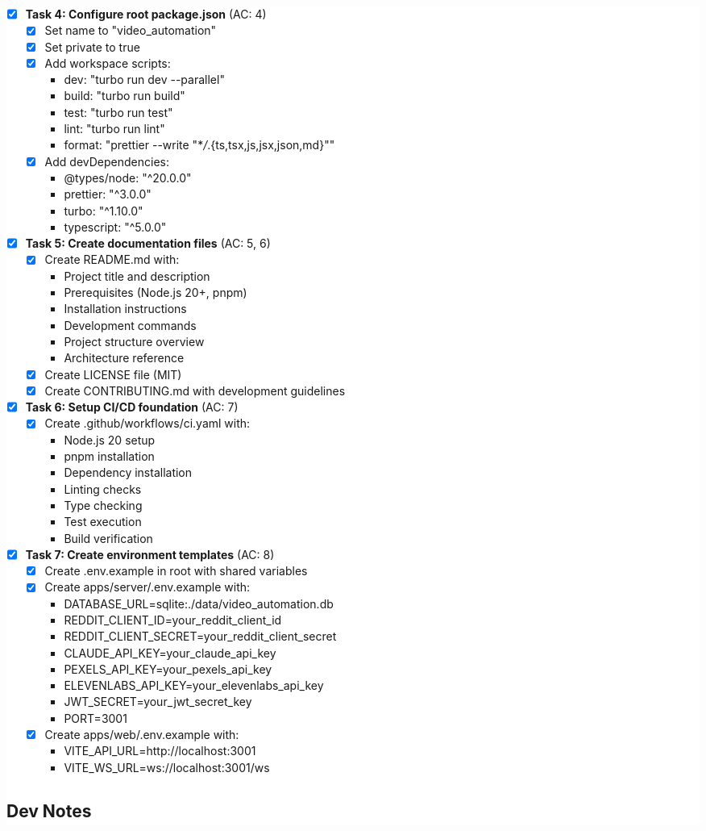 - [x] **Task 4: Configure root package.json** (AC: 4)
  - [x] Set name to "video_automation"
  - [x] Set private to true
  - [x] Add workspace scripts:
    - dev: "turbo run dev --parallel"
    - build: "turbo run build"
    - test: "turbo run test"
    - lint: "turbo run lint"
    - format: "prettier --write \"\*_/_.{ts,tsx,js,jsx,json,md}\""
  - [x] Add devDependencies:
    - @types/node: "^20.0.0"
    - prettier: "^3.0.0"
    - turbo: "^1.10.0"
    - typescript: "^5.0.0"

- [x] **Task 5: Create documentation files** (AC: 5, 6)
  - [x] Create README.md with:
    - Project title and description
    - Prerequisites (Node.js 20+, pnpm)
    - Installation instructions
    - Development commands
    - Project structure overview
    - Architecture reference
  - [x] Create LICENSE file (MIT)
  - [x] Create CONTRIBUTING.md with development guidelines

- [x] **Task 6: Setup CI/CD foundation** (AC: 7)
  - [x] Create .github/workflows/ci.yaml with:
    - Node.js 20 setup
    - pnpm installation
    - Dependency installation
    - Linting checks
    - Type checking
    - Test execution
    - Build verification

- [x] **Task 7: Create environment templates** (AC: 8)
  - [x] Create .env.example in root with shared variables
  - [x] Create apps/server/.env.example with:
    - DATABASE_URL=sqlite:./data/video_automation.db
    - REDDIT_CLIENT_ID=your_reddit_client_id
    - REDDIT_CLIENT_SECRET=your_reddit_client_secret
    - CLAUDE_API_KEY=your_claude_api_key
    - PEXELS_API_KEY=your_pexels_api_key
    - ELEVENLABS_API_KEY=your_elevenlabs_api_key
    - JWT_SECRET=your_jwt_secret_key
    - PORT=3001
  - [x] Create apps/web/.env.example with:
    - VITE_API_URL=http://localhost:3001
    - VITE_WS_URL=ws://localhost:3001/ws

## Dev Notes
